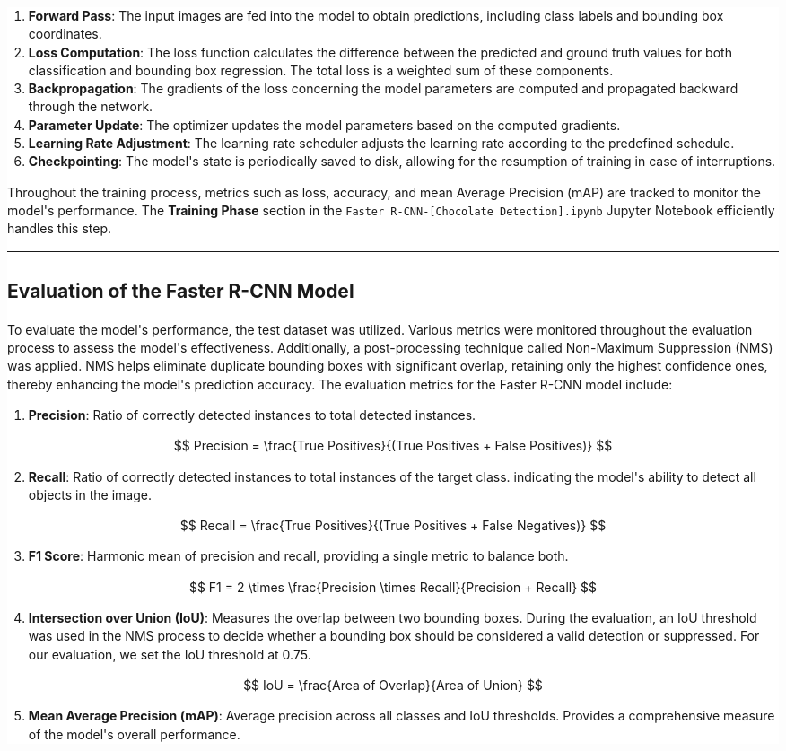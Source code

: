 1. **Forward Pass**: The input images are fed into the model to obtain predictions, including class labels and bounding box coordinates.
2. **Loss Computation**: The loss function calculates the difference between the predicted and ground truth values for both classification and bounding box regression. The total loss is a weighted sum of these components.
3. **Backpropagation**: The gradients of the loss concerning the model parameters are computed and propagated backward through the network.
4. **Parameter Update**: The optimizer updates the model parameters based on the computed gradients.
5. **Learning Rate Adjustment**: The learning rate scheduler adjusts the learning rate according to the predefined schedule.
6. **Checkpointing**: The model's state is periodically saved to disk, allowing for the resumption of training in case of interruptions.

Throughout the training process, metrics such as loss, accuracy, and mean Average Precision (mAP) are tracked to monitor the model's performance. The **Training Phase** section in the `Faster R-CNN-[Chocolate Detection].ipynb` Jupyter Notebook efficiently handles this step.

---

## Evaluation of the Faster R-CNN Model

To evaluate the model's performance, the test dataset was utilized. Various metrics were monitored throughout the evaluation process to assess the model's effectiveness. Additionally, a post-processing technique called Non-Maximum Suppression (NMS) was applied. NMS helps eliminate duplicate bounding boxes with significant overlap, retaining only the highest confidence ones, thereby enhancing the model's prediction accuracy. The evaluation metrics for the Faster R-CNN model include:

1. **Precision**: Ratio of correctly detected instances to total detected instances.

$$
Precision = \frac{True Positives}{(True Positives + False Positives)}
$$

2. **Recall**: Ratio of correctly detected instances to total instances of the target class. indicating the model's ability to detect all objects in the image.

$$
Recall = \frac{True Positives}{(True Positives + False Negatives)}
$$

3. **F1 Score**: Harmonic mean of precision and recall, providing a single metric to balance both.
   
$$
F1 = 2 \times \frac{Precision \times Recall}{Precision + Recall}
$$
   
4. **Intersection over Union (IoU)**: Measures the overlap between two bounding boxes. During the evaluation, an IoU threshold was used in the NMS process to decide whether a bounding box should be considered a valid detection or suppressed. For our evaluation, we set the IoU threshold at 0.75.
   
$$
IoU = \frac{Area of Overlap}{Area of Union}
$$

5. **Mean Average Precision (mAP)**: Average precision across all classes and IoU thresholds. Provides a comprehensive measure of the model's overall performance.
